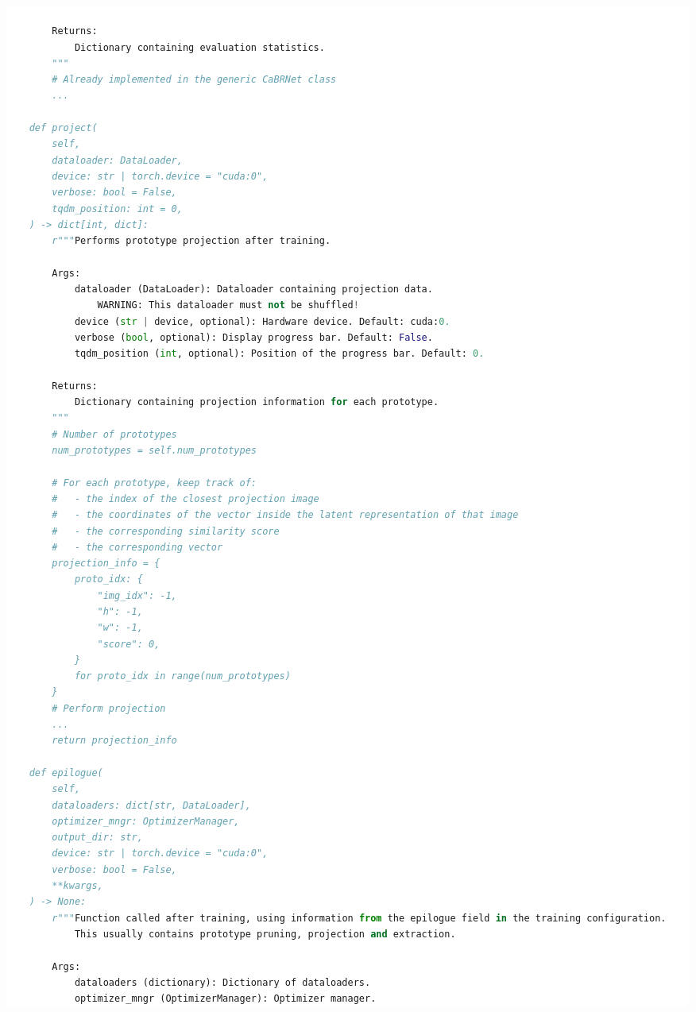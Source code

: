 ```python

        Returns:
            Dictionary containing evaluation statistics.
        """
        # Already implemented in the generic CaBRNet class
        ...

    def project(
        self,
        dataloader: DataLoader,
        device: str | torch.device = "cuda:0",
        verbose: bool = False,
        tqdm_position: int = 0,
    ) -> dict[int, dict]:
        r"""Performs prototype projection after training.

        Args:
            dataloader (DataLoader): Dataloader containing projection data.
                WARNING: This dataloader must not be shuffled!
            device (str | device, optional): Hardware device. Default: cuda:0.
            verbose (bool, optional): Display progress bar. Default: False.
            tqdm_position (int, optional): Position of the progress bar. Default: 0.

        Returns:
            Dictionary containing projection information for each prototype.
        """
        # Number of prototypes
        num_prototypes = self.num_prototypes

        # For each prototype, keep track of:
        #   - the index of the closest projection image
        #   - the coordinates of the vector inside the latent representation of that image
        #   - the corresponding similarity score
        #   - the corresponding vector
        projection_info = {
            proto_idx: {
                "img_idx": -1,
                "h": -1,
                "w": -1,
                "score": 0,
            }
            for proto_idx in range(num_prototypes)
        }
        # Perform projection
        ...
        return projection_info

    def epilogue(
        self,
        dataloaders: dict[str, DataLoader],
        optimizer_mngr: OptimizerManager,
        output_dir: str,
        device: str | torch.device = "cuda:0",
        verbose: bool = False,
        **kwargs,
    ) -> None:
        r"""Function called after training, using information from the epilogue field in the training configuration.
            This usually contains prototype pruning, projection and extraction.

        Args:
            dataloaders (dictionary): Dictionary of dataloaders.
            optimizer_mngr (OptimizerManager): Optimizer manager.
```